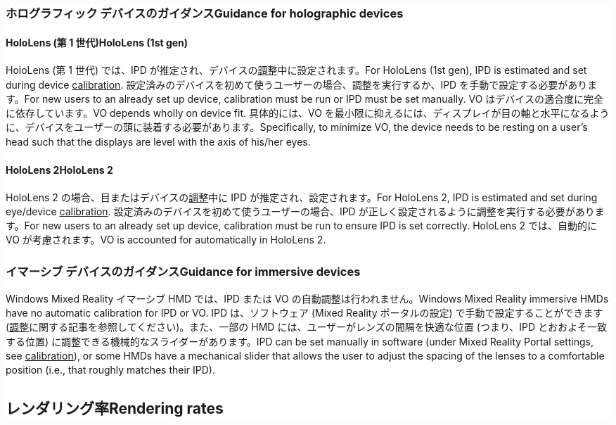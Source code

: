 ### <a name="guidance-for-holographic-devices"></a><span data-ttu-id="67a1b-154">ホログラフィック デバイスのガイダンス</span><span class="sxs-lookup"><span data-stu-id="67a1b-154">Guidance for holographic devices</span></span>

#### <a name="hololens-1st-gen"></a><span data-ttu-id="67a1b-155">HoloLens (第 1 世代)</span><span class="sxs-lookup"><span data-stu-id="67a1b-155">HoloLens (1st gen)</span></span>

<span data-ttu-id="67a1b-156">HoloLens (第 1 世代) では、IPD が推定され、デバイスの[調整](calibration.md)中に設定されます。</span><span class="sxs-lookup"><span data-stu-id="67a1b-156">For HoloLens (1st gen), IPD is estimated and set during device [calibration](calibration.md).</span></span> <span data-ttu-id="67a1b-157">設定済みのデバイスを初めて使うユーザーの場合、調整を実行するか、IPD を手動で設定する必要があります。</span><span class="sxs-lookup"><span data-stu-id="67a1b-157">For new users to an already set up device, calibration must be run or IPD must be set manually.</span></span> <span data-ttu-id="67a1b-158">VO はデバイスの適合度に完全に依存しています。</span><span class="sxs-lookup"><span data-stu-id="67a1b-158">VO depends wholly on device fit.</span></span> <span data-ttu-id="67a1b-159">具体的には、VO を最小限に抑えるには、ディスプレイが目の軸と水平になるように、デバイスをユーザーの頭に装着する必要があります。</span><span class="sxs-lookup"><span data-stu-id="67a1b-159">Specifically, to minimize VO, the device needs to be resting on a user’s head such that the displays are level with the axis of his/her eyes.</span></span> 

#### <a name="hololens-2"></a><span data-ttu-id="67a1b-160">HoloLens 2</span><span class="sxs-lookup"><span data-stu-id="67a1b-160">HoloLens 2</span></span>

<span data-ttu-id="67a1b-161">HoloLens 2 の場合、目またはデバイスの[調整](calibration.md)中に IPD が推定され、設定されます。</span><span class="sxs-lookup"><span data-stu-id="67a1b-161">For HoloLens 2, IPD is estimated and set during eye/device [calibration](calibration.md).</span></span> <span data-ttu-id="67a1b-162">設定済みのデバイスを初めて使うユーザーの場合、IPD が正しく設定されるように調整を実行する必要があります。</span><span class="sxs-lookup"><span data-stu-id="67a1b-162">For new users to an already set up device, calibration must be run to ensure IPD is set correctly.</span></span> <span data-ttu-id="67a1b-163">HoloLens 2 では、自動的に VO が考慮されます。</span><span class="sxs-lookup"><span data-stu-id="67a1b-163">VO is accounted for automatically in HoloLens 2.</span></span> 

### <a name="guidance-for-immersive-devices"></a><span data-ttu-id="67a1b-164">イマーシブ デバイスのガイダンス</span><span class="sxs-lookup"><span data-stu-id="67a1b-164">Guidance for immersive devices</span></span>

<span data-ttu-id="67a1b-165">Windows Mixed Reality イマーシブ HMD では、IPD または VO の自動調整は行われません。</span><span class="sxs-lookup"><span data-stu-id="67a1b-165">Windows Mixed Reality immersive HMDs have no automatic calibration for IPD or VO.</span></span> <span data-ttu-id="67a1b-166">IPD は、ソフトウェア (Mixed Reality ポータルの設定) で手動で設定することができます ([調整](calibration.md)に関する記事を参照してください)。また、一部の HMD には、ユーザーがレンズの間隔を快適な位置 (つまり、IPD とおおよそ一致する位置) に調整できる機械的なスライダーがあります。</span><span class="sxs-lookup"><span data-stu-id="67a1b-166">IPD can be set manually in software (under Mixed Reality Portal settings, see [calibration](calibration.md)), or some HMDs have a mechanical slider that allows the user to adjust the spacing of the lenses to a comfortable position (i.e., that roughly matches their IPD).</span></span> 

## <a name="rendering-rates"></a><span data-ttu-id="67a1b-167">レンダリング率</span><span class="sxs-lookup"><span data-stu-id="67a1b-167">Rendering rates</span></span>
